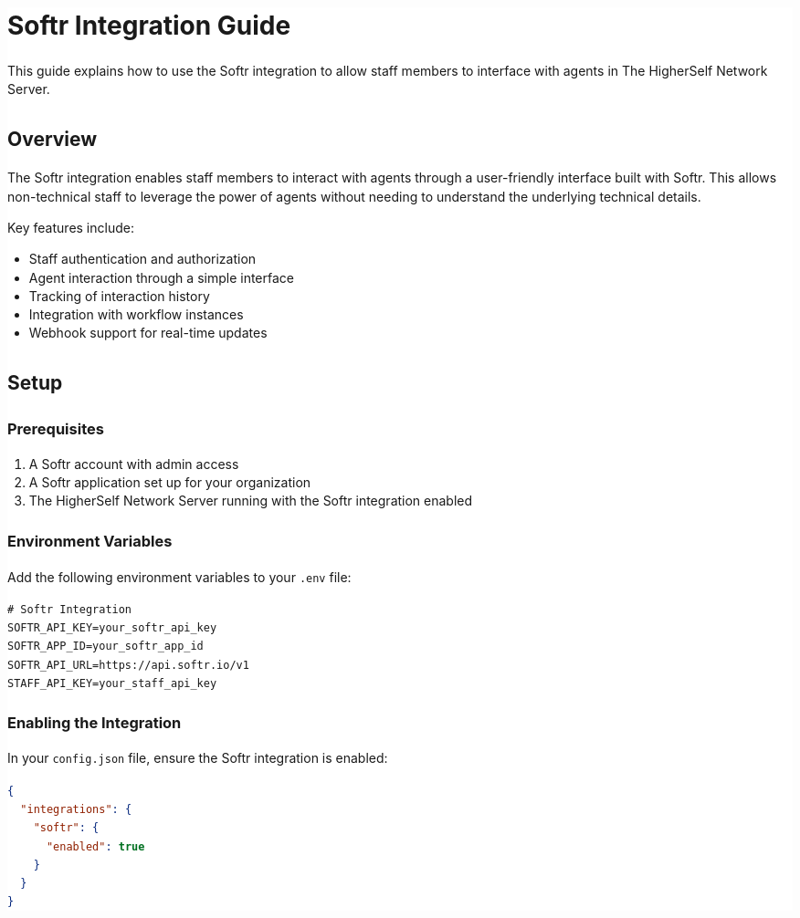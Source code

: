 # Softr Integration Guide

This guide explains how to use the Softr integration to allow staff members to interface with agents in The HigherSelf Network Server.

## Overview

The Softr integration enables staff members to interact with agents through a user-friendly interface built with Softr. This allows non-technical staff to leverage the power of agents without needing to understand the underlying technical details.

Key features include:
- Staff authentication and authorization
- Agent interaction through a simple interface
- Tracking of interaction history
- Integration with workflow instances
- Webhook support for real-time updates

## Setup

### Prerequisites

1. A Softr account with admin access
2. A Softr application set up for your organization
3. The HigherSelf Network Server running with the Softr integration enabled

### Environment Variables

Add the following environment variables to your `.env` file:

```
# Softr Integration
SOFTR_API_KEY=your_softr_api_key
SOFTR_APP_ID=your_softr_app_id
SOFTR_API_URL=https://api.softr.io/v1
STAFF_API_KEY=your_staff_api_key
```

### Enabling the Integration

In your `config.json` file, ensure the Softr integration is enabled:

```json
{
  "integrations": {
    "softr": {
      "enabled": true
    }
  }
}
```
